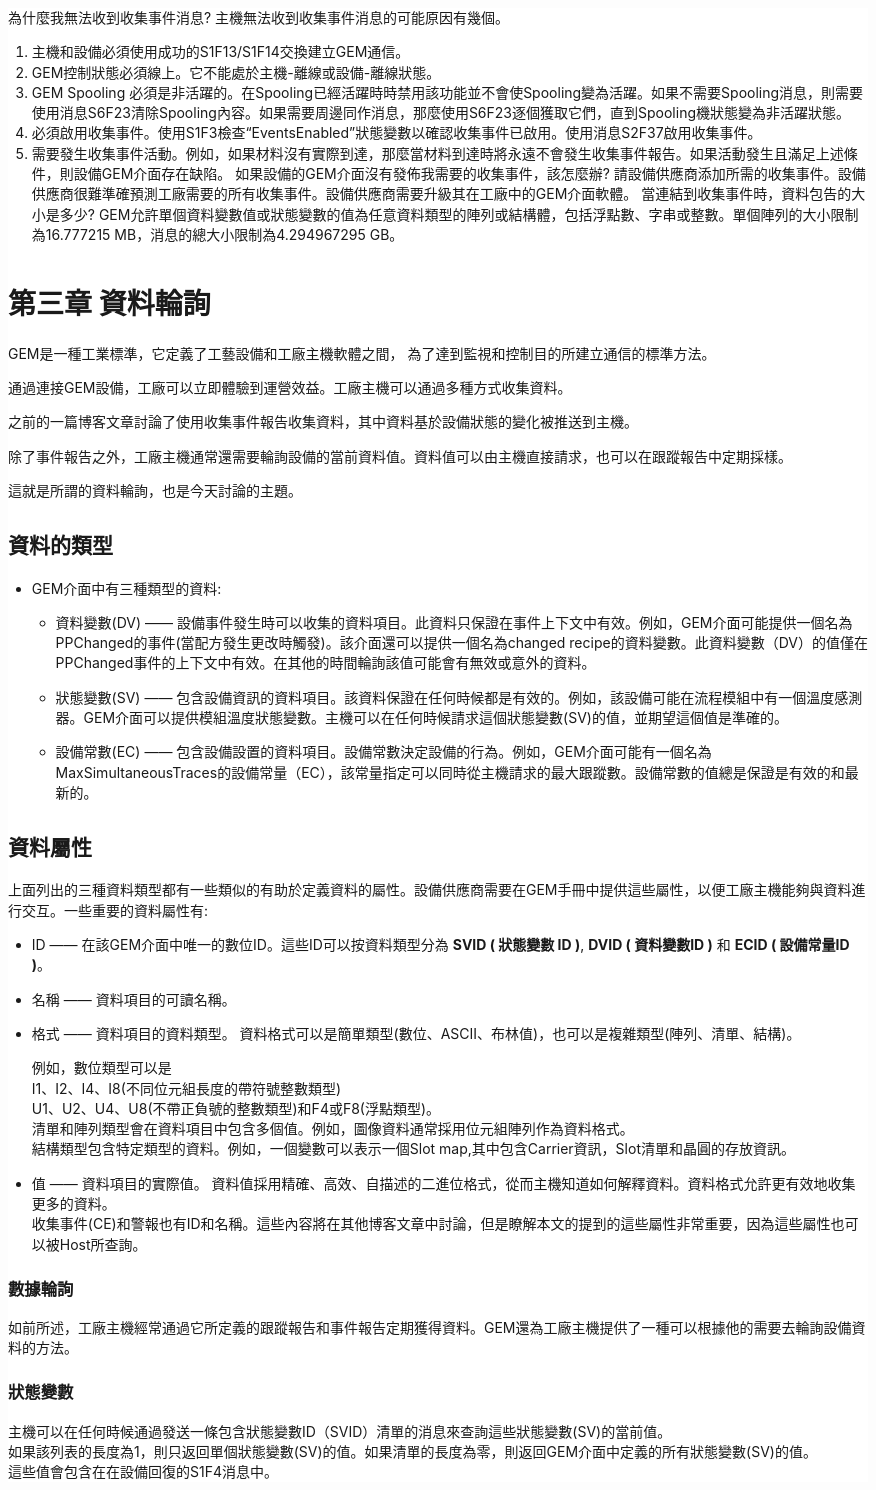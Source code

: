 為什麼我無法收到收集事件消息?
主機無法收到收集事件消息的可能原因有幾個。
1.	主機和設備必須使用成功的S1F13/S1F14交換建立GEM通信。
2.	GEM控制狀態必須線上。它不能處於主機-離線或設備-離線狀態。
3.	GEM Spooling 必須是非活躍的。在Spooling已經活躍時時禁用該功能並不會使Spooling變為活躍。如果不需要Spooling消息，則需要使用消息S6F23清除Spooling內容。如果需要周邊同作消息，那麼使用S6F23逐個獲取它們，直到Spooling機狀態變為非活躍狀態。
4.	必須啟用收集事件。使用S1F3檢查“EventsEnabled”狀態變數以確認收集事件已啟用。使用消息S2F37啟用收集事件。
5.	需要發生收集事件活動。例如，如果材料沒有實際到達，那麼當材料到達時將永遠不會發生收集事件報告。如果活動發生且滿足上述條件，則設備GEM介面存在缺陷。
如果設備的GEM介面沒有發佈我需要的收集事件，該怎麼辦?
請設備供應商添加所需的收集事件。設備供應商很難準確預測工廠需要的所有收集事件。設備供應商需要升級其在工廠中的GEM介面軟體。
當連結到收集事件時，資料包告的大小是多少?
GEM允許單個資料變數值或狀態變數的值為任意資料類型的陣列或結構體，包括浮點數、字串或整數。單個陣列的大小限制為16.777215 MB，消息的總大小限制為4.294967295 GB。
 
# 第三章 資料輪詢
GEM是一種工業標準，它定義了工藝設備和工廠主機軟體之間， 為了達到監視和控制目的所建立通信的標準方法。

通過連接GEM設備，工廠可以立即體驗到運營效益。工廠主機可以通過多種方式收集資料。

之前的一篇博客文章討論了使用收集事件報告收集資料，其中資料基於設備狀態的變化被推送到主機。

除了事件報告之外，工廠主機通常還需要輪詢設備的當前資料值。資料值可以由主機直接請求，也可以在跟蹤報告中定期採樣。

這就是所謂的資料輪詢，也是今天討論的主題。
## 資料的類型
* GEM介面中有三種類型的資料:
  * 資料變數(DV) —— 設備事件發生時可以收集的資料項目。此資料只保證在事件上下文中有效。例如，GEM介面可能提供一個名為PPChanged的事件(當配方發生更改時觸發)。該介面還可以提供一個名為changed recipe的資料變數。此資料變數（DV）的值僅在PPChanged事件的上下文中有效。在其他的時間輪詢該值可能會有無效或意外的資料。
  
  * 狀態變數(SV) —— 包含設備資訊的資料項目。該資料保證在任何時候都是有效的。例如，該設備可能在流程模組中有一個溫度感測器。GEM介面可以提供模組溫度狀態變數。主機可以在任何時候請求這個狀態變數(SV)的值，並期望這個值是準確的。
  
  * 設備常數(EC) —— 包含設備設置的資料項目。設備常數決定設備的行為。例如，GEM介面可能有一個名為MaxSimultaneousTraces的設備常量（EC），該常量指定可以同時從主機請求的最大跟蹤數。設備常數的值總是保證是有效的和最新的。

## 資料屬性
上面列出的三種資料類型都有一些類似的有助於定義資料的屬性。設備供應商需要在GEM手冊中提供這些屬性，以便工廠主機能夠與資料進行交互。一些重要的資料屬性有:
* ID —— 在該GEM介面中唯一的數位ID。這些ID可以按資料類型分為 **SVID ( 狀態變數 ID )**, **DVID ( 資料變數ID )** 和 **ECID ( 設備常量ID )**。
* 名稱 —— 資料項目的可讀名稱。
* 格式 —— 資料項目的資料類型。
   資料格式可以是簡單類型(數位、ASCII、布林值)，也可以是複雜類型(陣列、清單、結構)。

  例如，數位類型可以是  
  I1、I2、I4、I8(不同位元組長度的帶符號整數類型)  
  U1、U2、U4、U8(不帶正負號的整數類型)和F4或F8(浮點類型)。  
  清單和陣列類型會在資料項目中包含多個值。例如，圖像資料通常採用位元組陣列作為資料格式。  
  結構類型包含特定類型的資料。例如，一個變數可以表示一個Slot map,其中包含Carrier資訊，Slot清單和晶圓的存放資訊。  

* 值 —— 資料項目的實際值。
  資料值採用精確、高效、自描述的二進位格式，從而主機知道如何解釋資料。資料格式允許更有效地收集更多的資料。  
  收集事件(CE)和警報也有ID和名稱。這些內容將在其他博客文章中討論，但是瞭解本文的提到的這些屬性非常重要，因為這些屬性也可以被Host所查詢。
### 數據輪詢
如前所述，工廠主機經常通過它所定義的跟蹤報告和事件報告定期獲得資料。GEM還為工廠主機提供了一種可以根據他的需要去輪詢設備資料的方法。
### 狀態變數
  主機可以在任何時候通過發送一條包含狀態變數ID（SVID）清單的消息來查詢這些狀態變數(SV)的當前值。  
  如果該列表的長度為1，則只返回單個狀態變數(SV)的值。如果清單的長度為零，則返回GEM介面中定義的所有狀態變數(SV)的值。  
  這些值會包含在在設備回復的S1F4消息中。
  